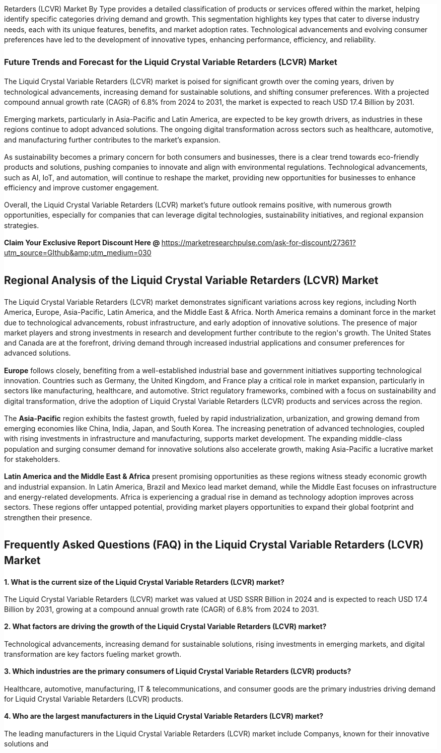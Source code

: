 Retarders (LCVR) Market By Type provides a detailed classification of products or services offered within the market, helping identify specific categories driving demand and growth. This segmentation highlights key types that cater to diverse industry needs, each with its unique features, benefits, and market adoption rates. Technological advancements and evolving consumer preferences have led to the development of innovative types, enhancing performance, efficiency, and reliability.</p><h3>Future Trends and Forecast for the Liquid Crystal Variable Retarders (LCVR) Market</h3><p>The Liquid Crystal Variable Retarders (LCVR) market is poised for significant growth over the coming years, driven by technological advancements, increasing demand for sustainable solutions, and shifting consumer preferences. With a projected compound annual growth rate (CAGR) of 6.8% from 2024 to 2031, the market is expected to reach USD 17.4 Billion by 2031.</p><p>Emerging markets, particularly in Asia-Pacific and Latin America, are expected to be key growth drivers, as industries in these regions continue to adopt advanced solutions. The ongoing digital transformation across sectors such as healthcare, automotive, and manufacturing further contributes to the market&rsquo;s expansion.</p><p>As sustainability becomes a primary concern for both consumers and businesses, there is a clear trend towards eco-friendly products and solutions, pushing companies to innovate and align with environmental regulations. Technological advancements, such as AI, IoT, and automation, will continue to reshape the market, providing new opportunities for businesses to enhance efficiency and improve customer engagement.</p><p>Overall, the Liquid Crystal Variable Retarders (LCVR) market&rsquo;s future outlook remains positive, with numerous growth opportunities, especially for companies that can leverage digital technologies, sustainability initiatives, and regional expansion strategies.</p><p><strong>Claim Your Exclusive Report Discount Here @ </strong><a href="https://marketresearchpulse.com/ask-for-discount/27361?utm_source=GIthub&amp;utm_medium=030">https://marketresearchpulse.com/ask-for-discount/27361?utm_source=GIthub&amp;utm_medium=030</a></p><h2><strong>Regional Analysis of the Liquid Crystal Variable Retarders (LCVR) Market</strong></h2><p>The Liquid Crystal Variable Retarders (LCVR) market demonstrates significant variations across key regions, including North America, Europe, Asia-Pacific, Latin America, and the Middle East &amp; Africa. North America remains a dominant force in the market due to technological advancements, robust infrastructure, and early adoption of innovative solutions. The presence of major market players and strong investments in research and development further contribute to the region's growth. The United States and Canada are at the forefront, driving demand through increased industrial applications and consumer preferences for advanced solutions.</p><p><strong>Europe</strong> follows closely, benefiting from a well-established industrial base and government initiatives supporting technological innovation. Countries such as Germany, the United Kingdom, and France play a critical role in market expansion, particularly in sectors like manufacturing, healthcare, and automotive. Strict regulatory frameworks, combined with a focus on sustainability and digital transformation, drive the adoption of Liquid Crystal Variable Retarders (LCVR) products and services across the region.</p><p>The <strong>Asia-Pacific</strong> region exhibits the fastest growth, fueled by rapid industrialization, urbanization, and growing demand from emerging economies like China, India, Japan, and South Korea. The increasing penetration of advanced technologies, coupled with rising investments in infrastructure and manufacturing, supports market development. The expanding middle-class population and surging consumer demand for innovative solutions also accelerate growth, making Asia-Pacific a lucrative market for stakeholders.</p><p><strong>Latin America and the Middle East &amp; Africa</strong> present promising opportunities as these regions witness steady economic growth and industrial expansion. In Latin America, Brazil and Mexico lead market demand, while the Middle East focuses on infrastructure and energy-related developments. Africa is experiencing a gradual rise in demand as technology adoption improves across sectors. These regions offer untapped potential, providing market players opportunities to expand their global footprint and strengthen their presence.</p><h2><strong>Frequently Asked Questions (FAQ) in the Liquid Crystal Variable Retarders (LCVR) Market</strong></h2><p><strong>1. What is the current size of the Liquid Crystal Variable Retarders (LCVR) market?</strong></p><p>The Liquid Crystal Variable Retarders (LCVR) market was valued at USD SSRR Billion in 2024 and is expected to reach USD 17.4 Billion by 2031, growing at a compound annual growth rate (CAGR) of 6.8% from 2024 to 2031.</p><p><strong>2. What factors are driving the growth of the Liquid Crystal Variable Retarders (LCVR) market?</strong></p><p>Technological advancements, increasing demand for sustainable solutions, rising investments in emerging markets, and digital transformation are key factors fueling market growth.</p><p><strong>3. Which industries are the primary consumers of Liquid Crystal Variable Retarders (LCVR) products?</strong></p><p>Healthcare, automotive, manufacturing, IT &amp; telecommunications, and consumer goods are the primary industries driving demand for Liquid Crystal Variable Retarders (LCVR) products.</p><p><strong>4. Who are the largest manufacturers in the Liquid Crystal Variable Retarders (LCVR) market?</strong></p><p>The leading manufacturers in the Liquid Crystal Variable Retarders (LCVR) market include Companys, known for their innovative solutions and